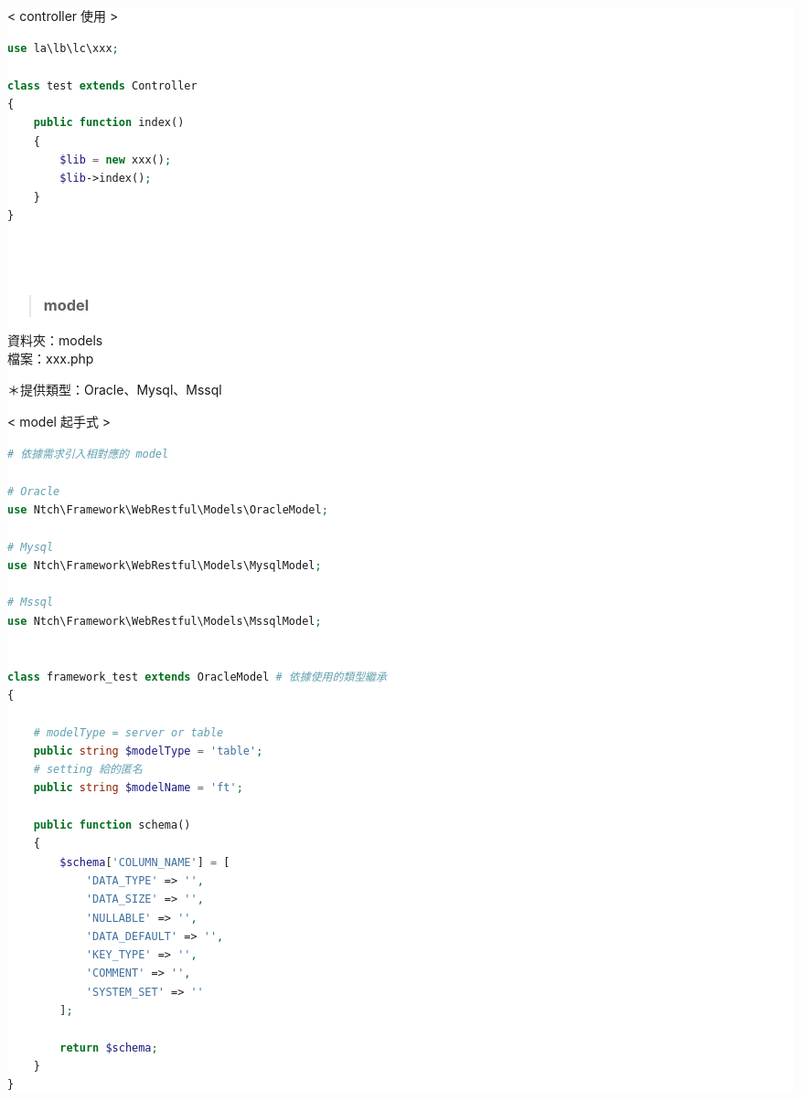 < controller 使用 >
```php
use la\lb\lc\xxx;

class test extends Controller
{
    public function index()
    {
        $lib = new xxx();
        $lib->index();
    }
}
```

<br><br>

> ### **model**

資料夾：models<br>
檔案：xxx.php<br>

＊提供類型：Oracle、Mysql、Mssql

< model 起手式 >
```php
# 依據需求引入相對應的 model

# Oracle
use Ntch\Framework\WebRestful\Models\OracleModel;

# Mysql
use Ntch\Framework\WebRestful\Models\MysqlModel;

# Mssql
use Ntch\Framework\WebRestful\Models\MssqlModel;


class framework_test extends OracleModel # 依據使用的類型繼承
{

    # modelType = server or table
    public string $modelType = 'table';
    # setting 給的匿名
    public string $modelName = 'ft';

    public function schema()
    {
        $schema['COLUMN_NAME'] = [
            'DATA_TYPE' => '', 
            'DATA_SIZE' => '',
            'NULLABLE' => '',
            'DATA_DEFAULT' => '',
            'KEY_TYPE' => '',
            'COMMENT' => '',
            'SYSTEM_SET' => ''
        ];

        return $schema;
    }
}
```
